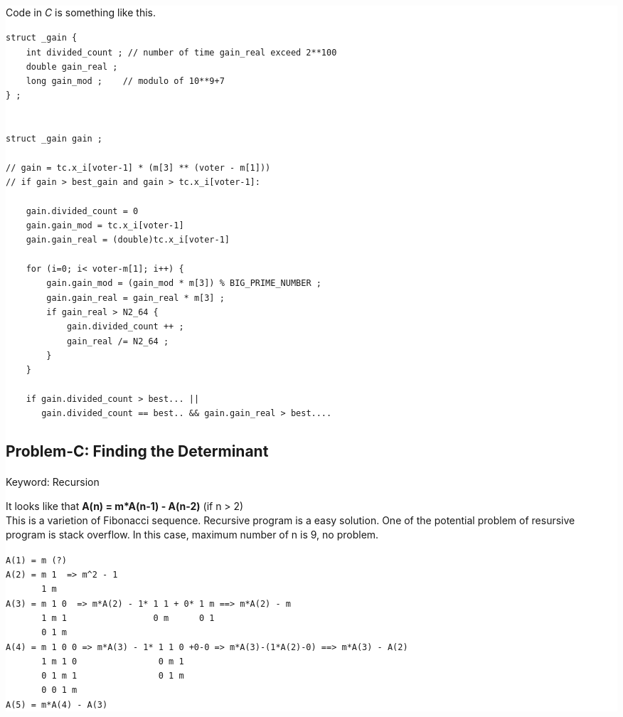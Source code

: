 Code in *C* is something like this.  

```
struct _gain {
    int divided_count ; // number of time gain_real exceed 2**100
    double gain_real ;
    long gain_mod ;    // modulo of 10**9+7
} ;


struct _gain gain ;

// gain = tc.x_i[voter-1] * (m[3] ** (voter - m[1]))
// if gain > best_gain and gain > tc.x_i[voter-1]:

    gain.divided_count = 0
    gain.gain_mod = tc.x_i[voter-1]
    gain.gain_real = (double)tc.x_i[voter-1]

    for (i=0; i< voter-m[1]; i++) {
        gain.gain_mod = (gain_mod * m[3]) % BIG_PRIME_NUMBER ;
        gain.gain_real = gain_real * m[3] ;
        if gain_real > N2_64 {
            gain.divided_count ++ ;
            gain_real /= N2_64 ;
        }
    }

    if gain.divided_count > best... ||
       gain.divided_count == best.. && gain.gain_real > best....
```

## Problem-C: Finding the Determinant
Keyword: Recursion

It looks like that **A(n) = m\*A(n-1) - A(n-2)** (if n > 2)  
This is a varietion of Fibonacci sequence. Recursive program is a easy solution. One of the potential problem of resursive program is stack overflow. In this case, maximum number of n is 9, no problem.

```
A(1) = m (?)
A(2) = m 1  => m^2 - 1
       1 m
A(3) = m 1 0  => m*A(2) - 1* 1 1 + 0* 1 m ==> m*A(2) - m
       1 m 1                 0 m      0 1
       0 1 m
A(4) = m 1 0 0 => m*A(3) - 1* 1 1 0 +0-0 => m*A(3)-(1*A(2)-0) ==> m*A(3) - A(2)
       1 m 1 0                0 m 1
       0 1 m 1                0 1 m
       0 0 1 m
A(5) = m*A(4) - A(3)
```
